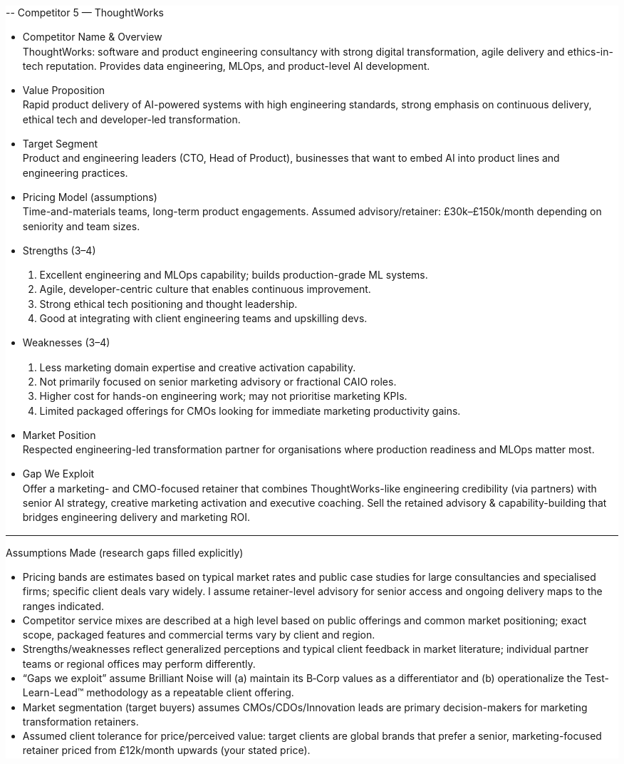 -- Competitor 5 — ThoughtWorks
- Competitor Name & Overview  
  ThoughtWorks: software and product engineering consultancy with strong digital transformation, agile delivery and ethics-in-tech reputation. Provides data engineering, MLOps, and product-level AI development.

- Value Proposition  
  Rapid product delivery of AI-powered systems with high engineering standards, strong emphasis on continuous delivery, ethical tech and developer-led transformation.

- Target Segment  
  Product and engineering leaders (CTO, Head of Product), businesses that want to embed AI into product lines and engineering practices.

- Pricing Model (assumptions)  
  Time-and-materials teams, long-term product engagements. Assumed advisory/retainer: £30k–£150k/month depending on seniority and team sizes.

- Strengths (3–4)  
  1. Excellent engineering and MLOps capability; builds production-grade ML systems.  
  2. Agile, developer-centric culture that enables continuous improvement.  
  3. Strong ethical tech positioning and thought leadership.  
  4. Good at integrating with client engineering teams and upskilling devs.

- Weaknesses (3–4)  
  1. Less marketing domain expertise and creative activation capability.  
  2. Not primarily focused on senior marketing advisory or fractional CAIO roles.  
  3. Higher cost for hands-on engineering work; may not prioritise marketing KPIs.  
  4. Limited packaged offerings for CMOs looking for immediate marketing productivity gains.

- Market Position  
  Respected engineering-led transformation partner for organisations where production readiness and MLOps matter most.

- Gap We Exploit  
  Offer a marketing- and CMO-focused retainer that combines ThoughtWorks-like engineering credibility (via partners) with senior AI strategy, creative marketing activation and executive coaching. Sell the retained advisory & capability-building that bridges engineering delivery and marketing ROI.

---

Assumptions Made (research gaps filled explicitly)
- Pricing bands are estimates based on typical market rates and public case studies for large consultancies and specialised firms; specific client deals vary widely. I assume retainer-level advisory for senior access and ongoing delivery maps to the ranges indicated.  
- Competitor service mixes are described at a high level based on public offerings and common market positioning; exact scope, packaged features and commercial terms vary by client and region.  
- Strengths/weaknesses reflect generalized perceptions and typical client feedback in market literature; individual partner teams or regional offices may perform differently.  
- “Gaps we exploit” assume Brilliant Noise will (a) maintain its B‑Corp values as a differentiator and (b) operationalize the Test-Learn-Lead™ methodology as a repeatable client offering.  
- Market segmentation (target buyers) assumes CMOs/CDOs/Innovation leads are primary decision-makers for marketing transformation retainers.  
- Assumed client tolerance for price/perceived value: target clients are global brands that prefer a senior, marketing-focused retainer priced from £12k/month upwards (your stated price).
